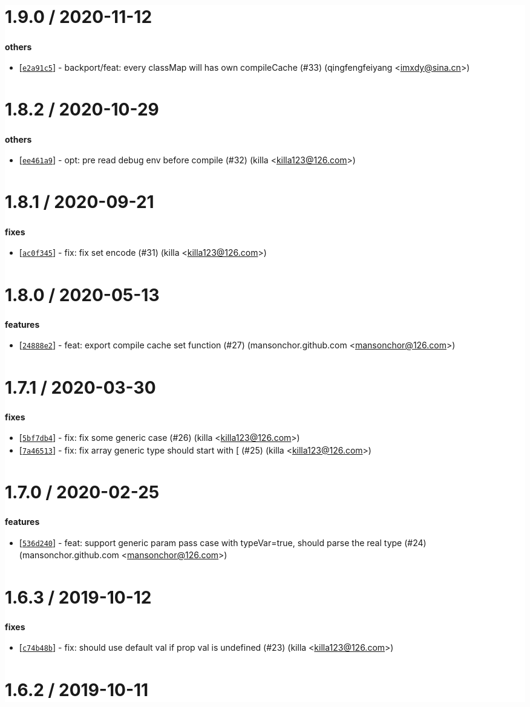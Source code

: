 
1.9.0 / 2020-11-12
==================

**others**
  * [[`e2a91c5`](http://github.com/sofastack/sofa-hessian-node/commit/e2a91c50c273a43227f657bcc9609ad01907fd67)] - backport/feat: every classMap will has own compileCache  (#33) (qingfengfeiyang <<imxdy@sina.cn>>)

1.8.2 / 2020-10-29
==================

**others**
  * [[`ee461a9`](http://github.com/sofastack/sofa-hessian-node/commit/ee461a9aeff69e9dfcba204c82e977b34efccc36)] - opt: pre read debug env before compile (#32) (killa <<killa123@126.com>>)

1.8.1 / 2020-09-21
==================

**fixes**
  * [[`ac0f345`](http://github.com/sofastack/sofa-hessian-node/commit/ac0f3452534a4ffe2b81598e94f87ec75da68ce2)] - fix: fix set encode (#31) (killa <<killa123@126.com>>)

1.8.0 / 2020-05-13
==================

**features**
  * [[`24888e2`](http://github.com/sofastack/sofa-hessian-node/commit/24888e2d3202a4eb9c9be40ebf8553656bd6180b)] - feat: export compile cache set function (#27) (mansonchor.github.com <<mansonchor@126.com>>)

1.7.1 / 2020-03-30
==================

**fixes**
  * [[`5bf7db4`](http://github.com/sofastack/sofa-hessian-node/commit/5bf7db4cdb26f2a092b71e3649e955b59293689f)] - fix: fix some generic case (#26) (killa <<killa123@126.com>>)
  * [[`7a46513`](http://github.com/sofastack/sofa-hessian-node/commit/7a4651303702610d3f2e372d56b3b52357e6441e)] - fix: fix array generic type should start with [ (#25) (killa <<killa123@126.com>>)

1.7.0 / 2020-02-25
==================

**features**
  * [[`536d240`](http://github.com/alipay/sofa-hessian-node/commit/536d2400e447f11e495c4dcc39038deafed68974)] - feat: support generic param pass case with typeVar=true, should parse the real type (#24) (mansonchor.github.com <<mansonchor@126.com>>)

1.6.3 / 2019-10-12
==================

**fixes**
  * [[`c74b48b`](http://github.com/sofastack/sofa-hessian-node/commit/c74b48b47ca67254958d3d6dd3f3f484a20186b7)] - fix: should use default val if prop val is undefined (#23) (killa <<killa123@126.com>>)

1.6.2 / 2019-10-11
==================
